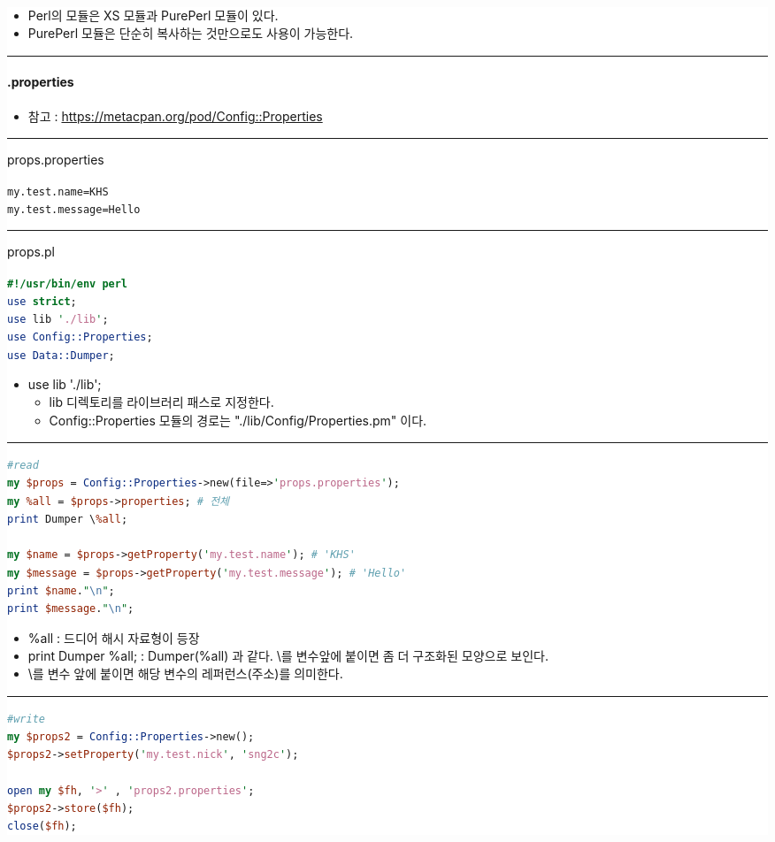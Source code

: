 * Perl의 모듈은 XS 모듈과 PurePerl 모듈이 있다.
* PurePerl 모듈은 단순히 복사하는 것만으로도 사용이 가능한다.

----

#### .properties

* 참고 : https://metacpan.org/pod/Config::Properties

----

props.properties

```
my.test.name=KHS
my.test.message=Hello
```

----

props.pl

```perl
#!/usr/bin/env perl
use strict;
use lib './lib';
use Config::Properties;
use Data::Dumper;
```

* use lib './lib';
    * lib 디렉토리를 라이브러리 패스로 지정한다.
    * Config::Properties 모듈의 경로는 "./lib/Config/Properties.pm" 이다.

----

```perl
#read
my $props = Config::Properties->new(file=>'props.properties');
my %all = $props->properties; # 전체 
print Dumper \%all;

my $name = $props->getProperty('my.test.name'); # 'KHS'
my $message = $props->getProperty('my.test.message'); # 'Hello'
print $name."\n";
print $message."\n";
```

* %all : 드디어 해시 자료형이 등장
* print Dumper \%all; : Dumper(\%all) 과 같다. \를 변수앞에 붙이면 좀 더 구조화된 모양으로 보인다.
* \를 변수 앞에 붙이면 해당 변수의 레퍼런스(주소)를 의미한다.

----

```perl
#write
my $props2 = Config::Properties->new();
$props2->setProperty('my.test.nick', 'sng2c');

open my $fh, '>' , 'props2.properties';
$props2->store($fh);
close($fh);
```
